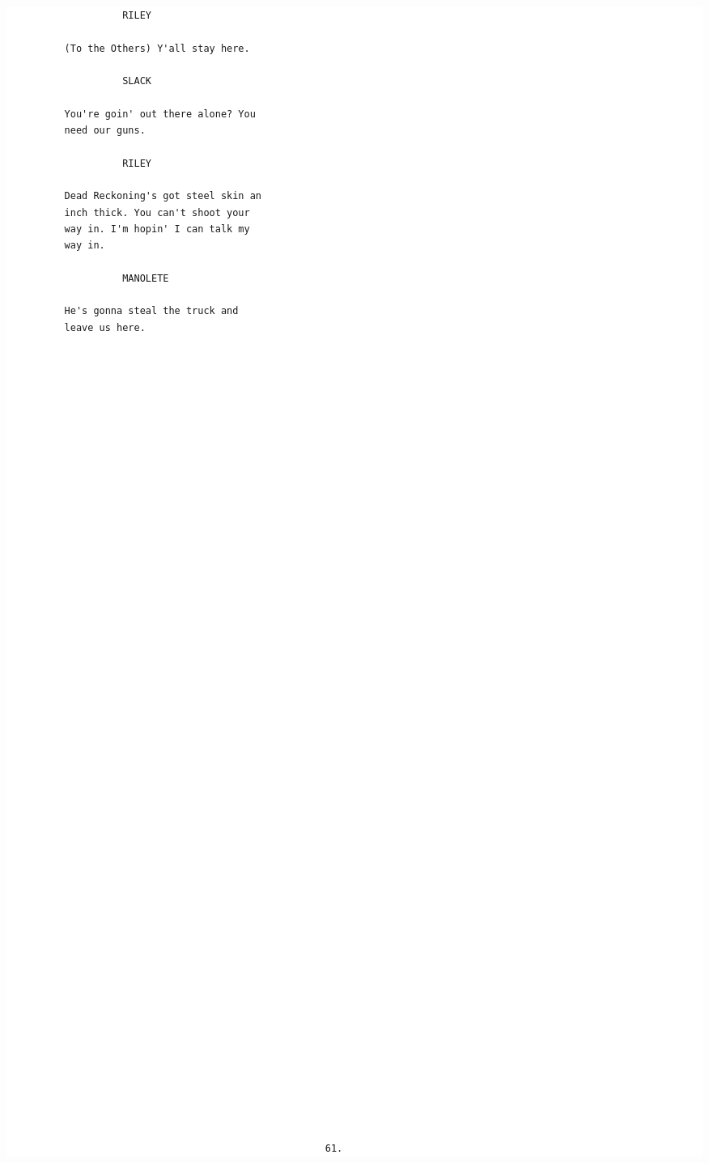 


                        RILEY                                        

              (To the Others) Y'all stay here.                       

                        SLACK                                        

              You're goin' out there alone? You                      
              need our guns.                                         

                        RILEY                                        

              Dead Reckoning's got steel skin an                     
              inch thick. You can't shoot your                       
              way in. I'm hopin' I can talk my                       
              way in.                                                

                        MANOLETE

              He's gonna steal the truck and                         
              leave us here.                                         




                                                                      














                                                                      














                                                                      














                                                           61.







